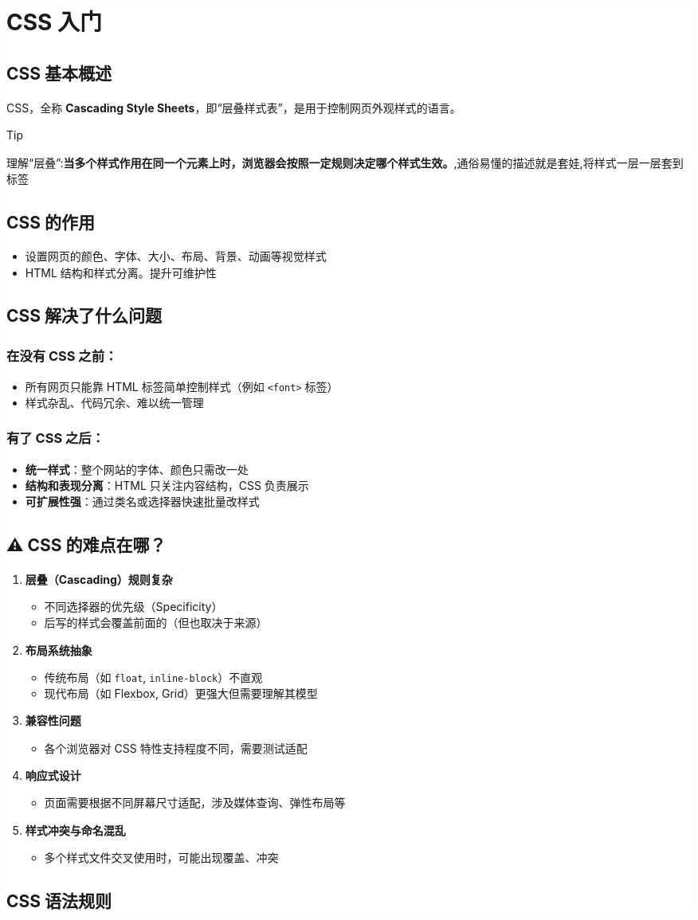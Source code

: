 # CSS 入门

## CSS 基本概述

CSS，全称 **Cascading Style Sheets**，即“层叠样式表”，是用于控制网页外观样式的语言。

> [!tip]
> 理解“层叠”:**当多个样式作用在同一个元素上时，浏览器会按照一定规则决定哪个样式生效。**,通俗易懂的描述就是套娃,将样式一层一层套到标签

## CSS 的作用

- 设置网页的颜色、字体、大小、布局、背景、动画等视觉样式
- HTML 结构和样式分离。提升可维护性

## CSS 解决了什么问题

### 在没有 CSS 之前：

- 所有网页只能靠 HTML 标签简单控制样式（例如 `<font>` 标签）
- 样式杂乱、代码冗余、难以统一管理

### 有了 CSS 之后：

- **统一样式**：整个网站的字体、颜色只需改一处
- **结构和表现分离**：HTML 只关注内容结构，CSS 负责展示
- **可扩展性强**：通过类名或选择器快速批量改样式

## ⚠️ CSS 的难点在哪？

1. **层叠（Cascading）规则复杂**

   - 不同选择器的优先级（Specificity）
   - 后写的样式会覆盖前面的（但也取决于来源）

2. **布局系统抽象**

   - 传统布局（如 `float`, `inline-block`）不直观
   - 现代布局（如 Flexbox, Grid）更强大但需要理解其模型

3. **兼容性问题**

   - 各个浏览器对 CSS 特性支持程度不同，需要测试适配

4. **响应式设计**

   - 页面需要根据不同屏幕尺寸适配，涉及媒体查询、弹性布局等

5. **样式冲突与命名混乱**
   - 多个样式文件交叉使用时，可能出现覆盖、冲突

## CSS 语法规则

